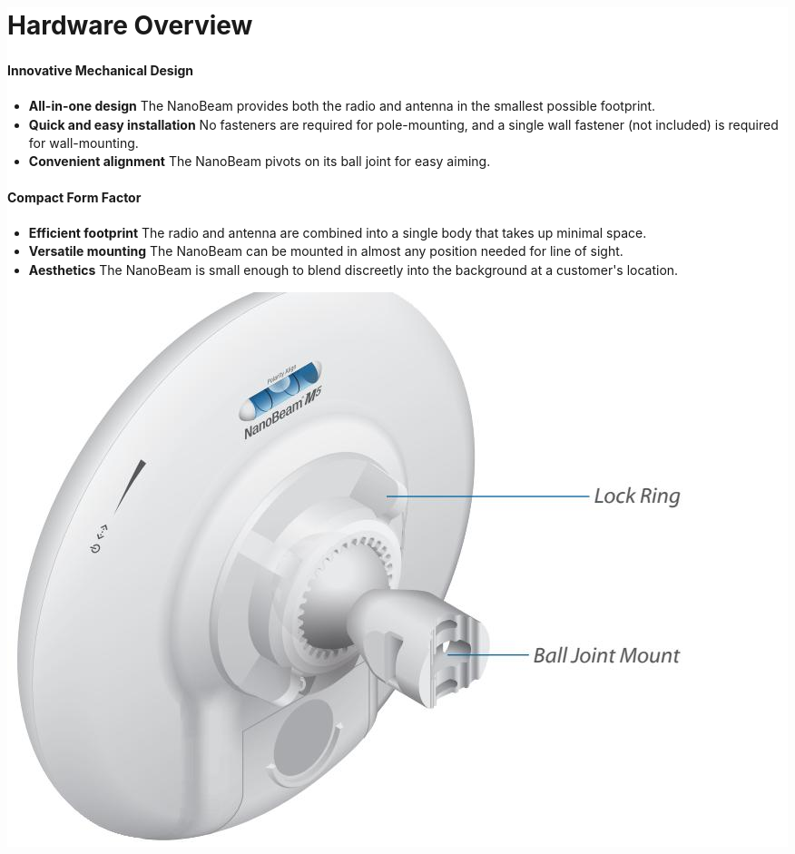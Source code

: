 # **Hardware Overview**

#### **Innovative Mechanical Design**

- **All-in-one design** The NanoBeam provides both the radio and antenna in the smallest possible footprint.
- **Quick and easy installation** No fasteners are required for pole-mounting, and a single wall fastener (not included) is required for wall-mounting.
- **Convenient alignment** The NanoBeam pivots on its ball joint for easy aiming.

#### **Compact Form Factor**

- **Efficient footprint** The radio and antenna are combined into a single body that takes up minimal space.
- **Versatile mounting** The NanoBeam can be mounted in almost any position needed for line of sight.
- **Aesthetics** The NanoBeam is small enough to blend discreetly into the background at a customer's location.

![](_page_3_Picture_9.jpeg)
